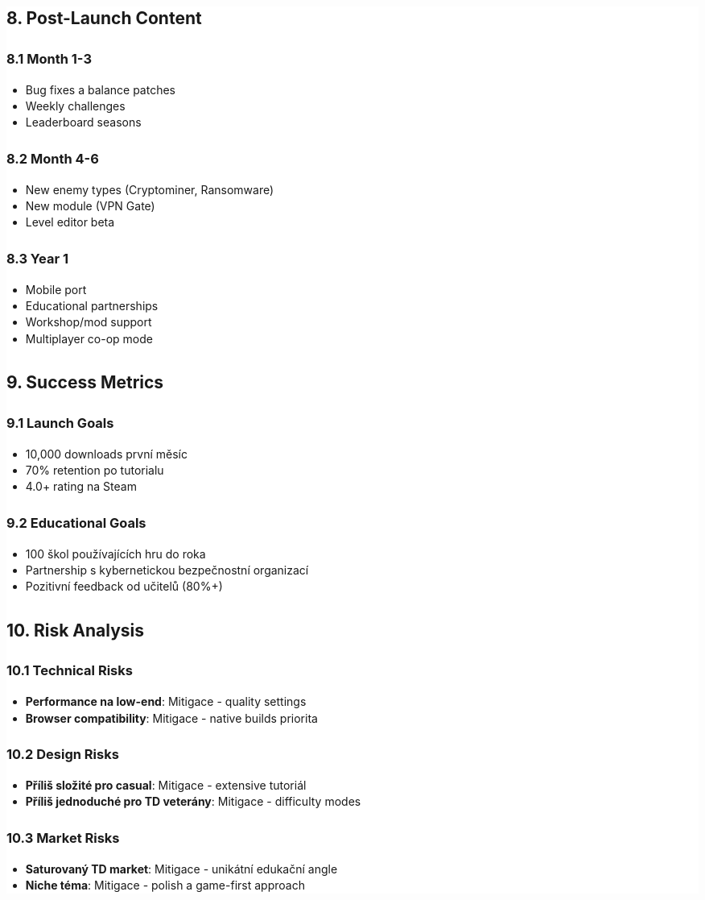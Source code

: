 ## 8. Post-Launch Content

### 8.1 Month 1-3
- Bug fixes a balance patches
- Weekly challenges
- Leaderboard seasons

### 8.2 Month 4-6
- New enemy types (Cryptominer, Ransomware)
- New module (VPN Gate)
- Level editor beta

### 8.3 Year 1
- Mobile port
- Educational partnerships
- Workshop/mod support
- Multiplayer co-op mode

## 9. Success Metrics

### 9.1 Launch Goals
- 10,000 downloads první měsíc
- 70% retention po tutorialu
- 4.0+ rating na Steam

### 9.2 Educational Goals
- 100 škol používajících hru do roka
- Partnership s kybernetickou bezpečnostní organizací
- Pozitivní feedback od učitelů (80%+)

## 10. Risk Analysis

### 10.1 Technical Risks
- **Performance na low-end**: Mitigace - quality settings
- **Browser compatibility**: Mitigace - native builds priorita

### 10.2 Design Risks
- **Příliš složité pro casual**: Mitigace - extensive tutoriál
- **Příliš jednoduché pro TD veterány**: Mitigace - difficulty modes

### 10.3 Market Risks
- **Saturovaný TD market**: Mitigace - unikátní edukační angle
- **Niche téma**: Mitigace - polish a game-first approach